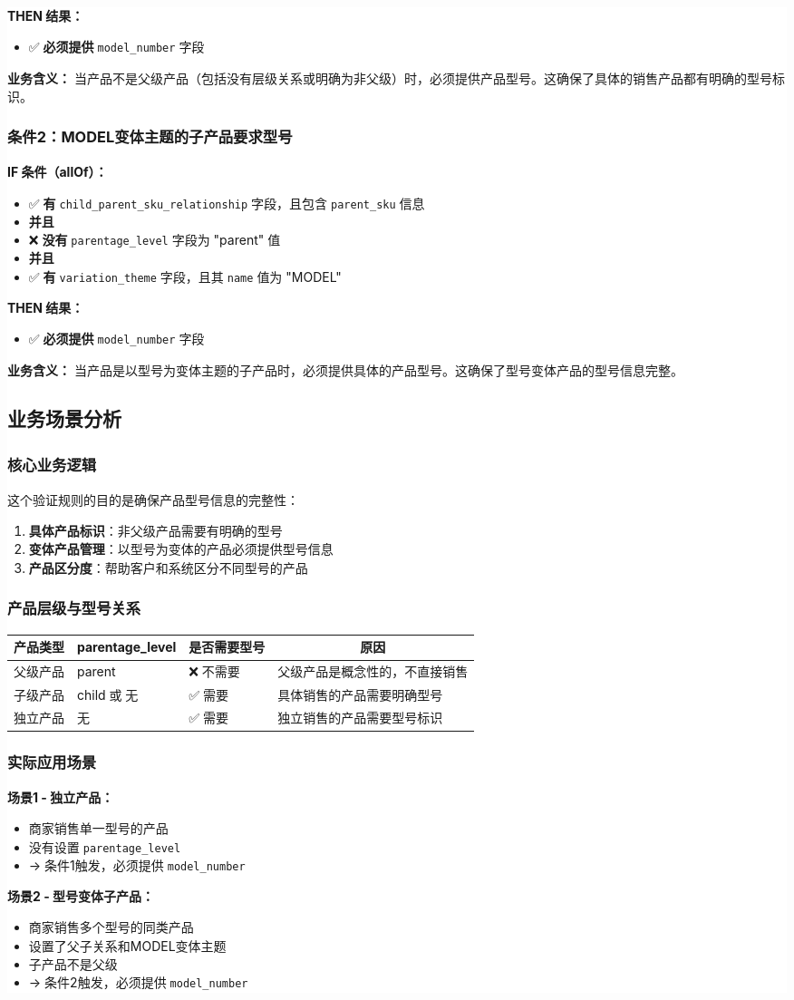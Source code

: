 **THEN 结果：**
- ✅ **必须提供** `model_number` 字段

**业务含义：**
当产品不是父级产品（包括没有层级关系或明确为非父级）时，必须提供产品型号。这确保了具体的销售产品都有明确的型号标识。

### 条件2：MODEL变体主题的子产品要求型号

**IF 条件（allOf）：**
- ✅ **有** `child_parent_sku_relationship` 字段，且包含 `parent_sku` 信息
- **并且**
- ❌ **没有** `parentage_level` 字段为 "parent" 值
- **并且**
- ✅ **有** `variation_theme` 字段，且其 `name` 值为 "MODEL"

**THEN 结果：**
- ✅ **必须提供** `model_number` 字段

**业务含义：**
当产品是以型号为变体主题的子产品时，必须提供具体的产品型号。这确保了型号变体产品的型号信息完整。

## 业务场景分析

### 核心业务逻辑
这个验证规则的目的是确保产品型号信息的完整性：

1. **具体产品标识**：非父级产品需要有明确的型号
2. **变体产品管理**：以型号为变体的产品必须提供型号信息
3. **产品区分度**：帮助客户和系统区分不同型号的产品

### 产品层级与型号关系

| 产品类型 | parentage_level | 是否需要型号 | 原因 |
|----------|-----------------|--------------|------|
| 父级产品 | parent | ❌ 不需要 | 父级产品是概念性的，不直接销售 |
| 子级产品 | child 或 无 | ✅ 需要 | 具体销售的产品需要明确型号 |
| 独立产品 | 无 | ✅ 需要 | 独立销售的产品需要型号标识 |

### 实际应用场景

**场景1 - 独立产品：**
- 商家销售单一型号的产品
- 没有设置 `parentage_level`
- → 条件1触发，必须提供 `model_number`

**场景2 - 型号变体子产品：**
- 商家销售多个型号的同类产品
- 设置了父子关系和MODEL变体主题
- 子产品不是父级
- → 条件2触发，必须提供 `model_number`
